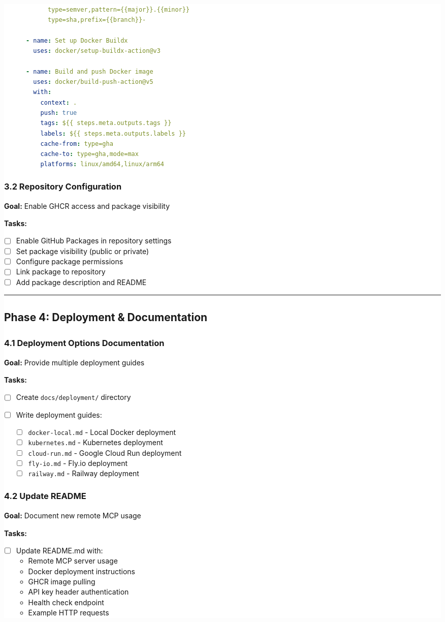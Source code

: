 ```yaml
            type=semver,pattern={{major}}.{{minor}}
            type=sha,prefix={{branch}}-

      - name: Set up Docker Buildx
        uses: docker/setup-buildx-action@v3

      - name: Build and push Docker image
        uses: docker/build-push-action@v5
        with:
          context: .
          push: true
          tags: ${{ steps.meta.outputs.tags }}
          labels: ${{ steps.meta.outputs.labels }}
          cache-from: type=gha
          cache-to: type=gha,mode=max
          platforms: linux/amd64,linux/arm64
```

### 3.2 Repository Configuration
**Goal:** Enable GHCR access and package visibility

**Tasks:**
- [ ] Enable GitHub Packages in repository settings
- [ ] Set package visibility (public or private)
- [ ] Configure package permissions
- [ ] Link package to repository
- [ ] Add package description and README

---

## Phase 4: Deployment & Documentation

### 4.1 Deployment Options Documentation
**Goal:** Provide multiple deployment guides

**Tasks:**
- [ ] Create `docs/deployment/` directory

- [ ] Write deployment guides:
  - [ ] `docker-local.md` - Local Docker deployment
  - [ ] `kubernetes.md` - Kubernetes deployment
  - [ ] `cloud-run.md` - Google Cloud Run deployment
  - [ ] `fly-io.md` - Fly.io deployment
  - [ ] `railway.md` - Railway deployment

### 4.2 Update README
**Goal:** Document new remote MCP usage

**Tasks:**
- [ ] Update README.md with:
  - Remote MCP server usage
  - Docker deployment instructions
  - GHCR image pulling
  - API key header authentication
  - Health check endpoint
  - Example HTTP requests

